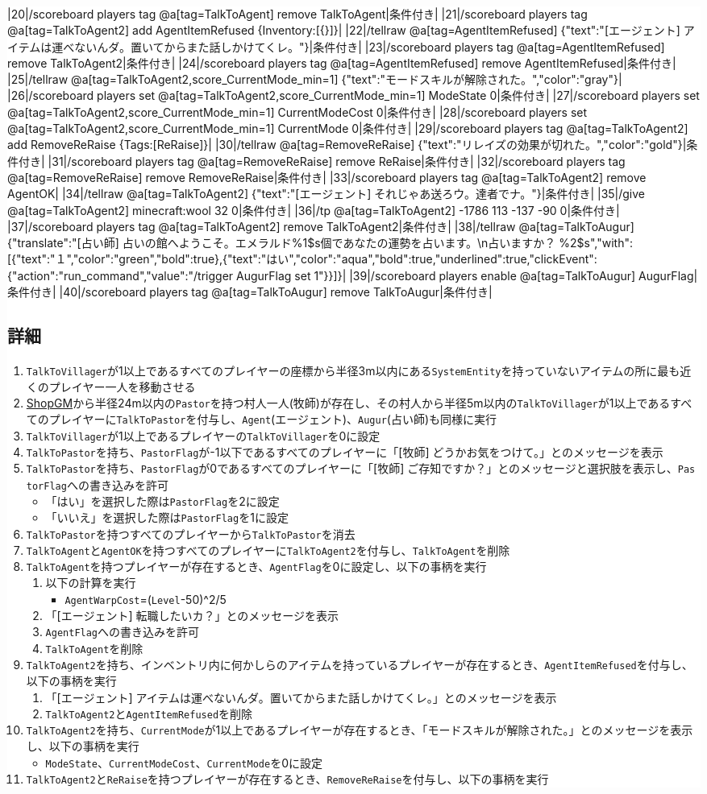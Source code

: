 |20|/scoreboard players tag @a[tag=TalkToAgent] remove TalkToAgent|条件付き|
|21|/scoreboard players tag @a[tag=TalkToAgent2] add AgentItemRefused {Inventory:[{}]}|
|22|/tellraw @a[tag=AgentItemRefused] {"text":"[エージェント] アイテムは運べないんダ。置いてからまた話しかけてくレ。"}|条件付き|
|23|/scoreboard players tag @a[tag=AgentItemRefused] remove TalkToAgent2|条件付き|
|24|/scoreboard players tag @a[tag=AgentItemRefused] remove AgentItemRefused|条件付き|
|25|/tellraw @a[tag=TalkToAgent2,score_CurrentMode_min=1] {"text":"モードスキルが解除された。","color":"gray"}|
|26|/scoreboard players set @a[tag=TalkToAgent2,score_CurrentMode_min=1] ModeState 0|条件付き|
|27|/scoreboard players set @a[tag=TalkToAgent2,score_CurrentMode_min=1] CurrentModeCost 0|条件付き|
|28|/scoreboard players set @a[tag=TalkToAgent2,score_CurrentMode_min=1] CurrentMode 0|条件付き|
|29|/scoreboard players tag @a[tag=TalkToAgent2] add RemoveReRaise {Tags:[ReRaise]}|
|30|/tellraw @a[tag=RemoveReRaise] {"text":"リレイズの効果が切れた。","color":"gold"}|条件付き|
|31|/scoreboard players tag @a[tag=RemoveReRaise] remove ReRaise|条件付き|
|32|/scoreboard players tag @a[tag=RemoveReRaise] remove RemoveReRaise|条件付き|
|33|/scoreboard players tag @a[tag=TalkToAgent2] remove AgentOK|
|34|/tellraw @a[tag=TalkToAgent2] {"text":"[エージェント] それじゃあ送ろウ。達者でナ。"}|条件付き|
|35|/give @a[tag=TalkToAgent2] minecraft:wool 32 0|条件付き|
|36|/tp @a[tag=TalkToAgent2] -1786 113 -137 -90 0|条件付き|
|37|/scoreboard players tag @a[tag=TalkToAgent2] remove TalkToAgent2|条件付き|
|38|/tellraw @a[tag=TalkToAugur] {"translate":"[占い師] 占いの館へようこそ。エメラルド%1$s個であなたの運勢を占います。\n占いますか？  %2\$s","with":[{"text":"１","color":"green","bold":true},{"text":"はい","color":"aqua","bold":true,"underlined":true,"clickEvent":{"action":"run_command","value":"/trigger AugurFlag set 1"}}]}|
|39|/scoreboard players enable @a[tag=TalkToAugur] AugurFlag|条件付き|
|40|/scoreboard players tag @a[tag=TalkToAugur] remove TalkToAugur|条件付き|

<div class="datatable3c-end"></div>

## 詳細

1. `TalkToVillager`が1以上であるすべてのプレイヤーの座標から半径3m以内にある`SystemEntity`を持っていないアイテムの所に最も近くのプレイヤー一人を移動させる
2. [ShopGM]({{site.baseurl}}/entity/entity_entity.html#shopgm)から半径24m以内の`Pastor`を持つ村人一人(牧師)が存在し、その村人から半径5m以内の`TalkToVillager`が1以上であるすべてのプレイヤーに`TalkToPastor`を付与し、`Agent`(エージェント)、`Augur`(占い師)も同様に実行
3. `TalkToVillager`が1以上であるプレイヤーの`TalkToVillager`を0に設定
4. `TalkToPastor`を持ち、`PastorFlag`が-1以下であるすべてのプレイヤーに「\[牧師\] どうかお気をつけて。」とのメッセージを表示
5. `TalkToPastor`を持ち、`PastorFlag`が0であるすべてのプレイヤーに「\[牧師\] ご存知ですか？」とのメッセージと選択肢を表示し、`PastorFlag`への書き込みを許可
   - 「はい」を選択した際は`PastorFlag`を2に設定
   - 「いいえ」を選択した際は`PastorFlag`を1に設定
6. `TalkToPastor`を持つすべてのプレイヤーから`TalkToPastor`を消去
7. `TalkToAgent`と`AgentOK`を持つすべてのプレイヤーに`TalkToAgent2`を付与し、`TalkToAgent`を削除
8. `TalkToAgent`を持つプレイヤーが存在するとき、`AgentFlag`を0に設定し、以下の事柄を実行
   1. 以下の計算を実行
      - `AgentWarpCost`=(`Level`-50)^2/5
   2. 「\[エージェント\] 転職したいカ？」とのメッセージを表示
   3. `AgentFlag`への書き込みを許可
   4. `TalkToAgent`を削除
9. `TalkToAgent2`を持ち、インベントリ内に何かしらのアイテムを持っているプレイヤーが存在するとき、`AgentItemRefused`を付与し、以下の事柄を実行
   1. 「\[エージェント\] アイテムは運べないんダ。置いてからまた話しかけてくレ。」とのメッセージを表示
   2. `TalkToAgent2`と`AgentItemRefused`を削除
10. `TalkToAgent2`を持ち、`CurrentMode`が1以上であるプレイヤーが存在するとき、「モードスキルが解除された。」とのメッセージを表示し、以下の事柄を実行
    - `ModeState`、`CurrentModeCost`、`CurrentMode`を0に設定
11. `TalkToAgent2`と`ReRaise`を持つプレイヤーが存在するとき、`RemoveReRaise`を付与し、以下の事柄を実行